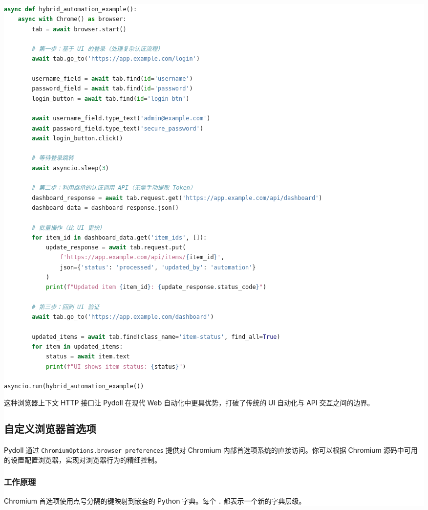 ```python
async def hybrid_automation_example():
    async with Chrome() as browser:
        tab = await browser.start()
        
        # 第一步：基于 UI 的登录（处理复杂认证流程）
        await tab.go_to('https://app.example.com/login')
        
        username_field = await tab.find(id='username')
        password_field = await tab.find(id='password')
        login_button = await tab.find(id='login-btn')
        
        await username_field.type_text('admin@example.com')
        await password_field.type_text('secure_password')
        await login_button.click()
        
        # 等待登录跳转
        await asyncio.sleep(3)
        
        # 第二步：利用继承的认证调用 API（无需手动提取 Token）
        dashboard_response = await tab.request.get('https://app.example.com/api/dashboard')
        dashboard_data = dashboard_response.json()
        
        # 批量操作（比 UI 更快）
        for item_id in dashboard_data.get('item_ids', []):
            update_response = await tab.request.put(
                f'https://app.example.com/api/items/{item_id}',
                json={'status': 'processed', 'updated_by': 'automation'}
            )
            print(f"Updated item {item_id}: {update_response.status_code}")
        
        # 第三步：回到 UI 验证
        await tab.go_to('https://app.example.com/dashboard')
        
        updated_items = await tab.find(class_name='item-status', find_all=True)
        for item in updated_items:
            status = await item.text
            print(f"UI shows item status: {status}")

asyncio.run(hybrid_automation_example())
```

这种浏览器上下文 HTTP 接口让 Pydoll 在现代 Web 自动化中更具优势，打破了传统的 UI 自动化与 API 交互之间的边界。

## 自定义浏览器首选项

Pydoll 通过 `ChromiumOptions.browser_preferences` 提供对 Chromium 内部首选项系统的直接访问。你可以根据 Chromium 源码中可用的设置配置浏览器，实现对浏览器行为的精细控制。

### 工作原理

Chromium 首选项使用点号分隔的键映射到嵌套的 Python 字典。每个 `.` 都表示一个新的字典层级。
